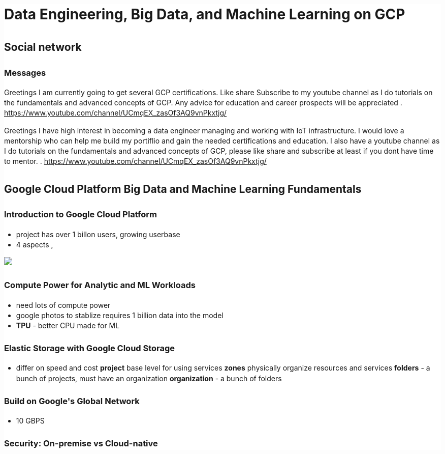 # Data Engineering, Big Data, and Machine Learning on GCP

## Social network 

### Messages

Greetings I am currently going to get several GCP certifications. Like share Subscribe to my youtube channel as I do tutorials on the fundamentals and advanced concepts of GCP. Any advice for  education and career prospects will be appreciated .  https://www.youtube.com/channel/UCmqEX_zasOf3AQ9vnPkxtjg/


Greetings I have high interest in becoming a data engineer managing and working with IoT infrastructure. I would love a mentorship who can help me build my portiflio and gain the needed certifications and education. I also have a youtube channel as I do tutorials on the fundamentals and advanced concepts of GCP, please like share and subscribe at least if you dont have time to mentor. .  https://www.youtube.com/channel/UCmqEX_zasOf3AQ9vnPkxtjg/


## Google Cloud Platform Big Data and Machine Learning Fundamentals


### Introduction to Google Cloud Platform

* project has over 1 billon users, growing userbase 
* 4 aspects ,  

![](images/fundamentals.PNG)

### Compute Power for Analytic and ML Workloads

* need lots of compute power
* google photos to stablize requires 1 billion data into the model
* __TPU__ - better CPU made for ML 

### Elastic Storage with Google Cloud Storage

* differ on speed and cost 
__project__ base level for using services
__zones__ physically organize resources and services
__folders__ - a bunch of projects, must have an organization
__organization__ - a bunch of folders

### Build on Google's Global Network

* 10 GBPS 






### Security: On-premise vs Cloud-native
